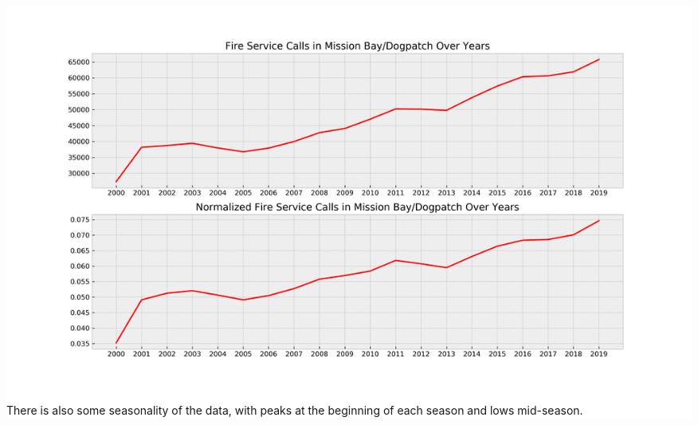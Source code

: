 ![image](Graphs/Fire_Calls_2000-2020.png)
There is also some seasonality of the data, with peaks at the beginning of each season and lows mid-season. 
